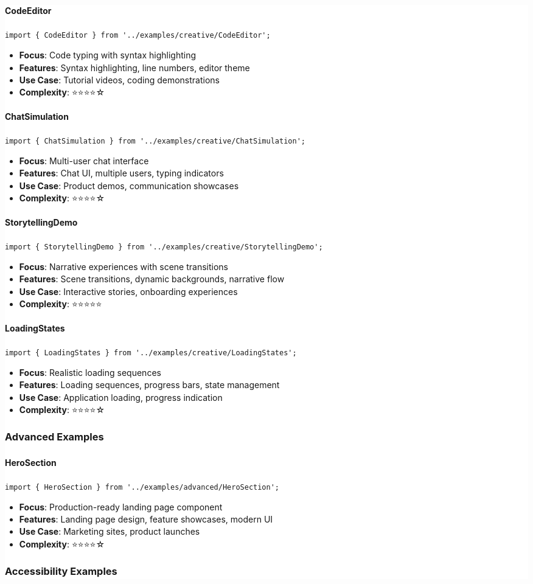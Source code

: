 #### CodeEditor

```tsx
import { CodeEditor } from '../examples/creative/CodeEditor';
```

- **Focus**: Code typing with syntax highlighting
- **Features**: Syntax highlighting, line numbers, editor theme
- **Use Case**: Tutorial videos, coding demonstrations
- **Complexity**: ⭐⭐⭐⭐☆

#### ChatSimulation

```tsx
import { ChatSimulation } from '../examples/creative/ChatSimulation';
```

- **Focus**: Multi-user chat interface
- **Features**: Chat UI, multiple users, typing indicators
- **Use Case**: Product demos, communication showcases
- **Complexity**: ⭐⭐⭐⭐☆

#### StorytellingDemo

```tsx
import { StorytellingDemo } from '../examples/creative/StorytellingDemo';
```

- **Focus**: Narrative experiences with scene transitions
- **Features**: Scene transitions, dynamic backgrounds, narrative flow
- **Use Case**: Interactive stories, onboarding experiences
- **Complexity**: ⭐⭐⭐⭐⭐

#### LoadingStates

```tsx
import { LoadingStates } from '../examples/creative/LoadingStates';
```

- **Focus**: Realistic loading sequences
- **Features**: Loading sequences, progress bars, state management
- **Use Case**: Application loading, progress indication
- **Complexity**: ⭐⭐⭐⭐☆

### Advanced Examples

#### HeroSection

```tsx
import { HeroSection } from '../examples/advanced/HeroSection';
```

- **Focus**: Production-ready landing page component
- **Features**: Landing page design, feature showcases, modern UI
- **Use Case**: Marketing sites, product launches
- **Complexity**: ⭐⭐⭐⭐☆

### Accessibility Examples
